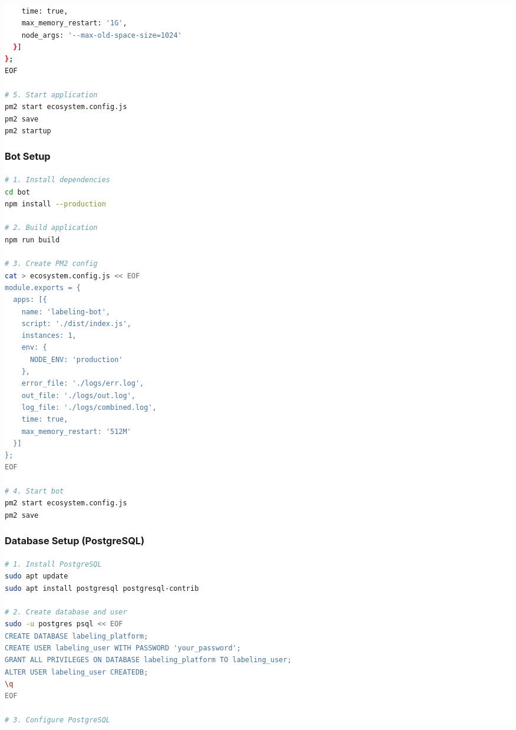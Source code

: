 ```bash
    time: true,
    max_memory_restart: '1G',
    node_args: '--max-old-space-size=1024'
  }]
};
EOF

# 5. Start application
pm2 start ecosystem.config.js
pm2 save
pm2 startup
```

### Bot Setup

```bash
# 1. Install dependencies
cd bot
npm install --production

# 2. Build application
npm run build

# 3. Create PM2 config
cat > ecosystem.config.js << EOF
module.exports = {
  apps: [{
    name: 'labeling-bot',
    script: './dist/index.js',
    instances: 1,
    env: {
      NODE_ENV: 'production'
    },
    error_file: './logs/err.log',
    out_file: './logs/out.log',
    log_file: './logs/combined.log',
    time: true,
    max_memory_restart: '512M'
  }]
};
EOF

# 4. Start bot
pm2 start ecosystem.config.js
pm2 save
```

### Database Setup (PostgreSQL)

```bash
# 1. Install PostgreSQL
sudo apt update
sudo apt install postgresql postgresql-contrib

# 2. Create database and user
sudo -u postgres psql << EOF
CREATE DATABASE labeling_platform;
CREATE USER labeling_user WITH PASSWORD 'your_password';
GRANT ALL PRIVILEGES ON DATABASE labeling_platform TO labeling_user;
ALTER USER labeling_user CREATEDB;
\q
EOF

# 3. Configure PostgreSQL
```